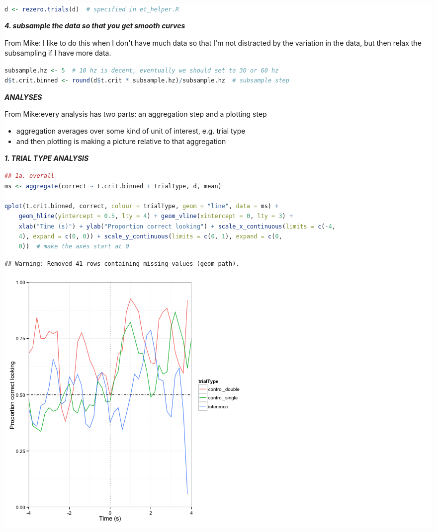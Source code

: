 
```r
d <- rezero.trials(d)  # specified in et_helper.R
```


***4. subsample the data so that you get smooth curves***

From Mike: I like to do this when I don't have much data so that I'm not distracted by the variation in the data, but then relax the subsampling if I have more data.


```r
subsample.hz <- 5  # 10 hz is decent, eventually we should set to 30 or 60 hz
d$t.crit.binned <- round(d$t.crit * subsample.hz)/subsample.hz  # subsample step
```


***ANALYSES***

From Mike:every analysis has two parts: an aggregation step and a plotting step
- aggregation averages over some kind of unit of interest, e.g. trial type
- and then plotting is making a picture relative to that aggregation

***1. TRIAL TYPE ANALYSIS***

```r
## 1a. overall
ms <- aggregate(correct ~ t.crit.binned + trialType, d, mean)

qplot(t.crit.binned, correct, colour = trialType, geom = "line", data = ms) + 
    geom_hline(yintercept = 0.5, lty = 4) + geom_vline(xintercept = 0, lty = 3) + 
    xlab("Time (s)") + ylab("Proportion correct looking") + scale_x_continuous(limits = c(-4, 
    4), expand = c(0, 0)) + scale_y_continuous(limits = c(0, 1), expand = c(0, 
    0))  # make the axes start at 0
```

```
## Warning: Removed 41 rows containing missing values (geom_path).
```

![plot of chunk unnamed-chunk-21](figure/unnamed-chunk-211.png) 

